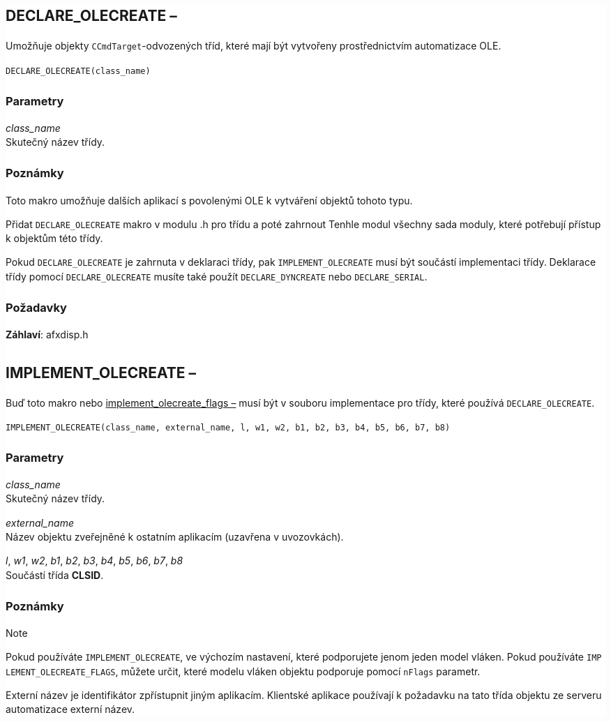 ##  <a name="declare_olecreate"></a>DECLARE_OLECREATE –  
 Umožňuje objekty `CCmdTarget`-odvozených tříd, které mají být vytvořeny prostřednictvím automatizace OLE.  
  
```
DECLARE_OLECREATE(class_name) 
```  
  
### <a name="parameters"></a>Parametry  
 *class_name*  
 Skutečný název třídy.  
  
### <a name="remarks"></a>Poznámky  
 Toto makro umožňuje dalších aplikací s povolenými OLE k vytváření objektů tohoto typu.  
  
 Přidat `DECLARE_OLECREATE` makro v modulu .h pro třídu a poté zahrnout Tenhle modul všechny sada moduly, které potřebují přístup k objektům této třídy.  
  
 Pokud `DECLARE_OLECREATE` je zahrnuta v deklaraci třídy, pak `IMPLEMENT_OLECREATE` musí být součástí implementaci třídy. Deklarace třídy pomocí `DECLARE_OLECREATE` musíte také použít `DECLARE_DYNCREATE` nebo `DECLARE_SERIAL`.  

### <a name="requirements"></a>Požadavky  
 **Záhlaví**: afxdisp.h  

##  <a name="implement_olecreate"></a>IMPLEMENT_OLECREATE –  
 Buď toto makro nebo [implement_olecreate_flags –](#implement_olecreate_flags) musí být v souboru implementace pro třídy, které používá `DECLARE_OLECREATE`.  
  
```
IMPLEMENT_OLECREATE(class_name, external_name, l, w1, w2, b1, b2, b3, b4, b5, b6, b7, b8)  
```  
  
### <a name="parameters"></a>Parametry  
 *class_name*  
 Skutečný název třídy.  
  
 *external_name*  
 Název objektu zveřejněné k ostatním aplikacím (uzavřena v uvozovkách).  
  
 *l*, *w1*, *w2*, *b1*, *b2*, *b3*, *b4*, *b5*, *b6*, *b7*, *b8*  
 Součástí třída **CLSID**.  
  
### <a name="remarks"></a>Poznámky  
  
> [!NOTE]
>  Pokud používáte `IMPLEMENT_OLECREATE`, ve výchozím nastavení, které podporujete jenom jeden model vláken. Pokud používáte `IMPLEMENT_OLECREATE_FLAGS`, můžete určit, které modelu vláken objektu podporuje pomocí `nFlags` parametr.  
  
 Externí název je identifikátor zpřístupnit jiným aplikacím. Klientské aplikace používají k požadavku na tato třída objektu ze serveru automatizace externí název.  
  